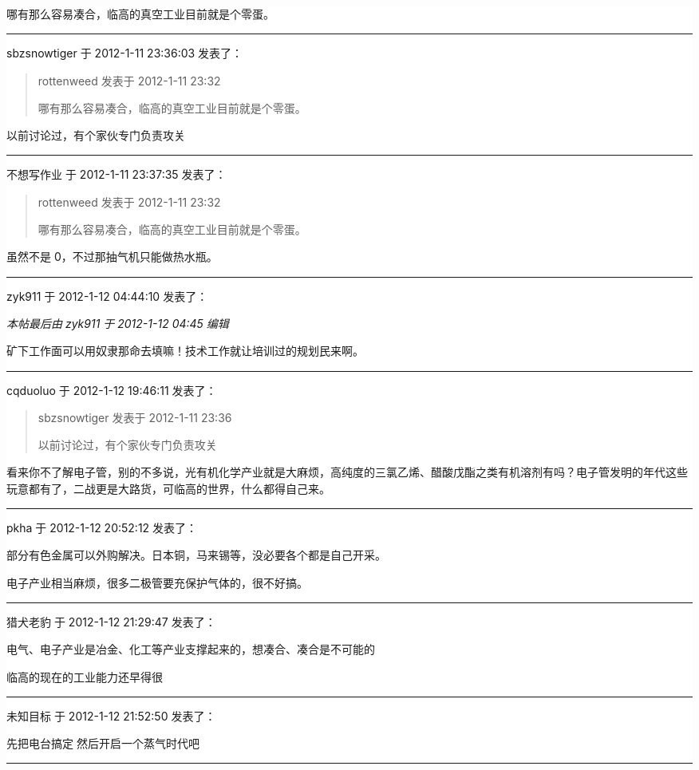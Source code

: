哪有那么容易凑合，临高的真空工业目前就是个零蛋。

---

sbzsnowtiger 于 2012-1-11 23:36:03 发表了：

> rottenweed 发表于 2012-1-11 23:32
>
> 哪有那么容易凑合，临高的真空工业目前就是个零蛋。

以前讨论过，有个家伙专门负责攻关

---

不想写作业 于 2012-1-11 23:37:35 发表了：

> rottenweed 发表于 2012-1-11 23:32
>
> 哪有那么容易凑合，临高的真空工业目前就是个零蛋。

虽然不是 0，不过那抽气机只能做热水瓶。

---

zyk911 于 2012-1-12 04:44:10 发表了：

_本帖最后由 zyk911 于 2012-1-12 04:45 编辑_

矿下工作面可以用奴隶那命去填嘛！技术工作就让培训过的规划民来啊。

---

cqduoluo 于 2012-1-12 19:46:11 发表了：

> sbzsnowtiger 发表于 2012-1-11 23:36
>
> 以前讨论过，有个家伙专门负责攻关

看来你不了解电子管，别的不多说，光有机化学产业就是大麻烦，高纯度的三氯乙烯、醋酸戊酯之类有机溶剂有吗？电子管发明的年代这些玩意都有了，二战更是大路货，可临高的世界，什么都得自己来。

---

pkha 于 2012-1-12 20:52:12 发表了：

部分有色金属可以外购解决。日本铜，马来锡等，没必要各个都是自己开采。

电子产业相当麻烦，很多二极管要充保护气体的，很不好搞。

---

猎犬老豹 于 2012-1-12 21:29:47 发表了：

电气、电子产业是冶金、化工等产业支撑起来的，想凑合、凑合是不可能的

临高的现在的工业能力还早得很

---

未知目标 于 2012-1-12 21:52:50 发表了：

先把电台搞定 然后开启一个蒸气时代吧

---
